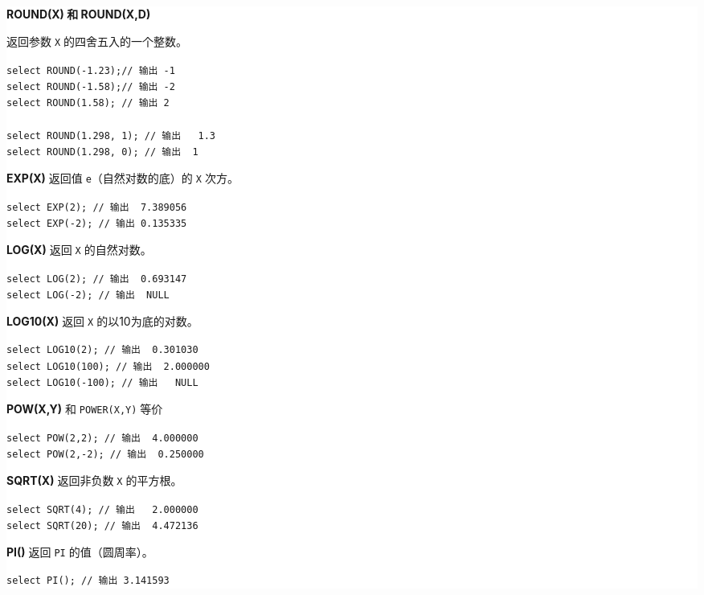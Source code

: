 **ROUND(X) 和 ROUND(X,D)**

返回参数 `X` 的四舍五入的一个整数。

```
select ROUND(-1.23);// 输出 -1
select ROUND(-1.58);// 输出 -2
select ROUND(1.58); // 输出 2

select ROUND(1.298, 1); // 输出   1.3
select ROUND(1.298, 0); // 输出  1
```


**EXP(X)**
返回值 `e`（自然对数的底）的 `X` 次方。

```
select EXP(2); // 输出  7.389056
select EXP(-2); // 输出 0.135335
```

**LOG(X)**
返回 `X` 的自然对数。

```
select LOG(2); // 输出  0.693147
select LOG(-2); // 输出  NULL
```

**LOG10(X)**
返回 `X` 的以10为底的对数。

```
select LOG10(2); // 输出  0.301030
select LOG10(100); // 输出  2.000000
select LOG10(-100); // 输出   NULL
```

**POW(X,Y)**
和 `POWER(X,Y)` 等价
```
select POW(2,2); // 输出  4.000000
select POW(2,-2); // 输出  0.250000
```

**SQRT(X)**
返回非负数 `X` 的平方根。

```
select SQRT(4); // 输出   2.000000
select SQRT(20); // 输出  4.472136
```

**PI()**
返回 `PI` 的值（圆周率）。

```
select PI(); // 输出 3.141593
```
